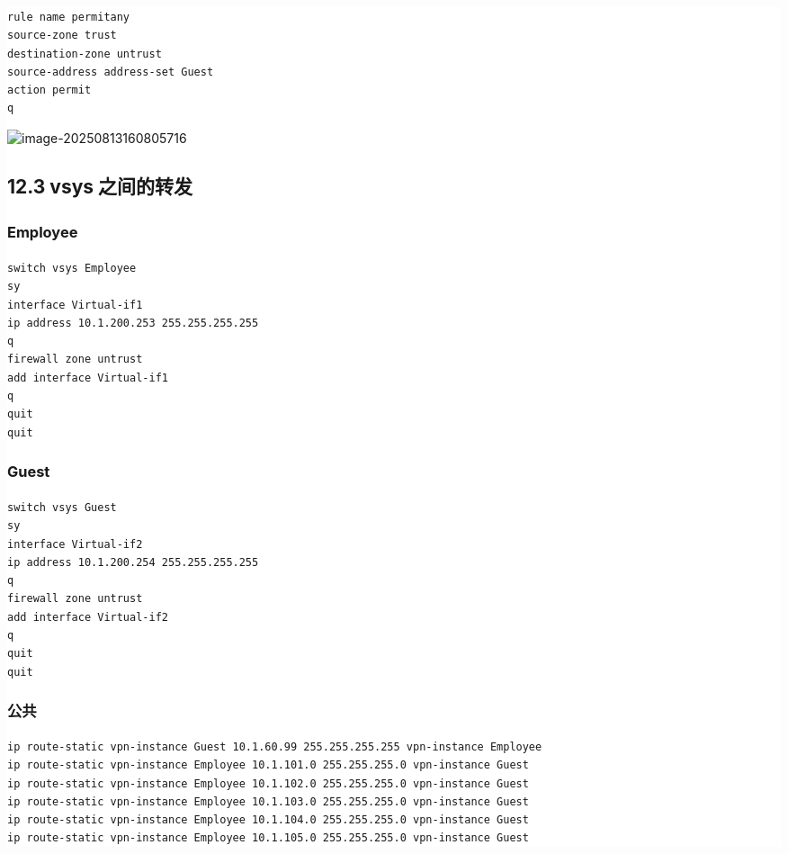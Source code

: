 ```
rule name permitany
source-zone trust
destination-zone untrust
source-address address-set Guest
action permit
q
```

![image-20250813160805716](http://7r1UMPHK.github.io/image/20250813214046853.webp)

## 12.3 vsys 之间的转发

### Employee

```
switch vsys Employee
sy
interface Virtual-if1
ip address 10.1.200.253 255.255.255.255
q
firewall zone untrust
add interface Virtual-if1
q
quit
quit
```

### Guest

```
switch vsys Guest
sy
interface Virtual-if2
ip address 10.1.200.254 255.255.255.255
q
firewall zone untrust
add interface Virtual-if2
q
quit
quit
```

### 公共

```
ip route-static vpn-instance Guest 10.1.60.99 255.255.255.255 vpn-instance Employee
ip route-static vpn-instance Employee 10.1.101.0 255.255.255.0 vpn-instance Guest
ip route-static vpn-instance Employee 10.1.102.0 255.255.255.0 vpn-instance Guest
ip route-static vpn-instance Employee 10.1.103.0 255.255.255.0 vpn-instance Guest
ip route-static vpn-instance Employee 10.1.104.0 255.255.255.0 vpn-instance Guest
ip route-static vpn-instance Employee 10.1.105.0 255.255.255.0 vpn-instance Guest
```
